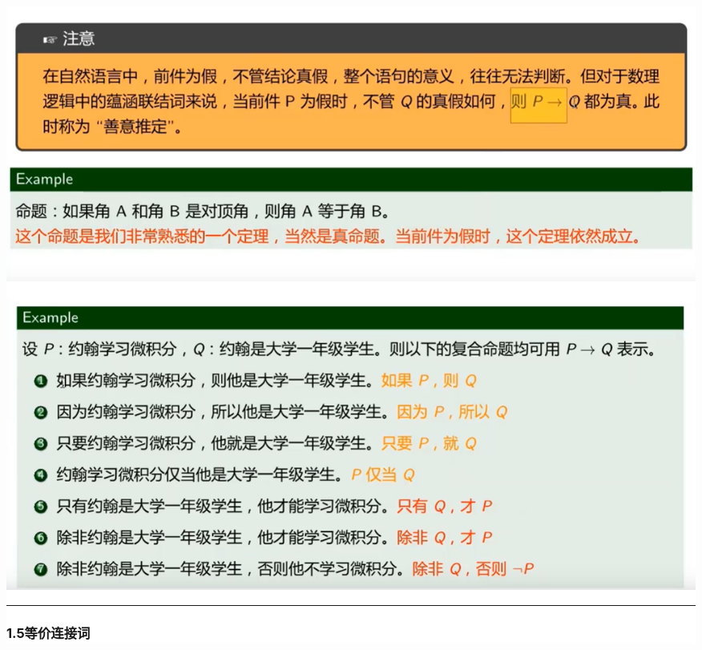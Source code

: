 ![image-20210309223840707](离散数学.assets/image-20210309223840707.png)

![image-20210309224253113](离散数学.assets/image-20210309224253113.png)

---

### 1.5等价连接词
